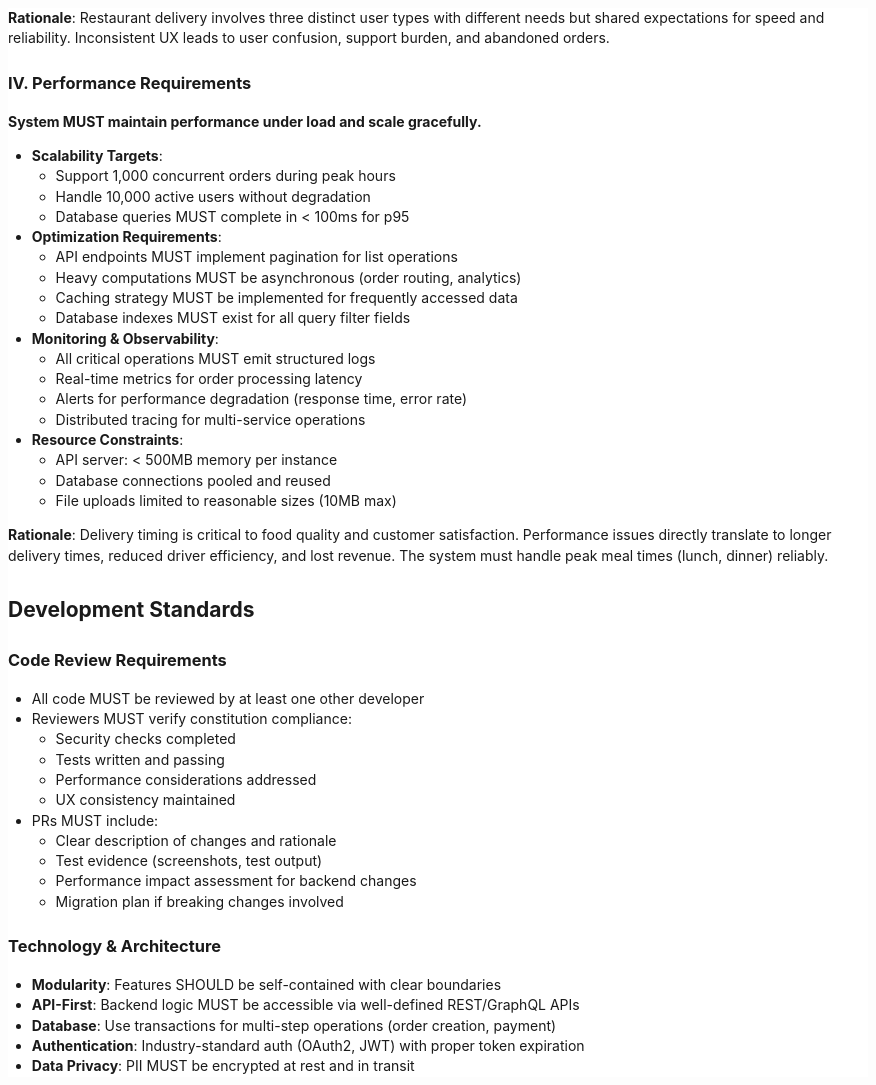 
**Rationale**: Restaurant delivery involves three distinct user types with different needs
but shared expectations for speed and reliability. Inconsistent UX leads to user confusion,
support burden, and abandoned orders.

### IV. Performance Requirements

**System MUST maintain performance under load and scale gracefully.**

- **Scalability Targets**:
  - Support 1,000 concurrent orders during peak hours
  - Handle 10,000 active users without degradation
  - Database queries MUST complete in < 100ms for p95
- **Optimization Requirements**:
  - API endpoints MUST implement pagination for list operations
  - Heavy computations MUST be asynchronous (order routing, analytics)
  - Caching strategy MUST be implemented for frequently accessed data
  - Database indexes MUST exist for all query filter fields
- **Monitoring & Observability**:
  - All critical operations MUST emit structured logs
  - Real-time metrics for order processing latency
  - Alerts for performance degradation (response time, error rate)
  - Distributed tracing for multi-service operations
- **Resource Constraints**:
  - API server: < 500MB memory per instance
  - Database connections pooled and reused
  - File uploads limited to reasonable sizes (10MB max)

**Rationale**: Delivery timing is critical to food quality and customer satisfaction.
Performance issues directly translate to longer delivery times, reduced driver efficiency,
and lost revenue. The system must handle peak meal times (lunch, dinner) reliably.

## Development Standards

### Code Review Requirements

- All code MUST be reviewed by at least one other developer
- Reviewers MUST verify constitution compliance:
  - Security checks completed
  - Tests written and passing
  - Performance considerations addressed
  - UX consistency maintained
- PRs MUST include:
  - Clear description of changes and rationale
  - Test evidence (screenshots, test output)
  - Performance impact assessment for backend changes
  - Migration plan if breaking changes involved

### Technology & Architecture

- **Modularity**: Features SHOULD be self-contained with clear boundaries
- **API-First**: Backend logic MUST be accessible via well-defined REST/GraphQL APIs
- **Database**: Use transactions for multi-step operations (order creation, payment)
- **Authentication**: Industry-standard auth (OAuth2, JWT) with proper token expiration
- **Data Privacy**: PII MUST be encrypted at rest and in transit
